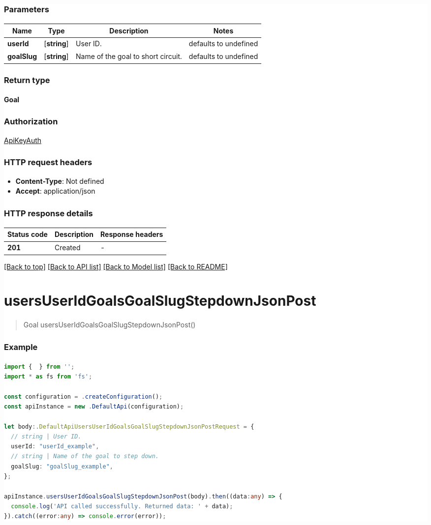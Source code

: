 
### Parameters

Name | Type | Description  | Notes
------------- | ------------- | ------------- | -------------
 **userId** | [**string**] | User ID. | defaults to undefined
 **goalSlug** | [**string**] | Name of the goal to short circuit. | defaults to undefined


### Return type

**Goal**

### Authorization

[ApiKeyAuth](README.md#ApiKeyAuth)

### HTTP request headers

 - **Content-Type**: Not defined
 - **Accept**: application/json


### HTTP response details
| Status code | Description | Response headers |
|-------------|-------------|------------------|
**201** | Created |  -  |

[[Back to top]](#) [[Back to API list]](README.md#documentation-for-api-endpoints) [[Back to Model list]](README.md#documentation-for-models) [[Back to README]](README.md)

# **usersUserIdGoalsGoalSlugStepdownJsonPost**
> Goal usersUserIdGoalsGoalSlugStepdownJsonPost()


### Example


```typescript
import {  } from '';
import * as fs from 'fs';

const configuration = .createConfiguration();
const apiInstance = new .DefaultApi(configuration);

let body:.DefaultApiUsersUserIdGoalsGoalSlugStepdownJsonPostRequest = {
  // string | User ID.
  userId: "userId_example",
  // string | Name of the goal to step down.
  goalSlug: "goalSlug_example",
};

apiInstance.usersUserIdGoalsGoalSlugStepdownJsonPost(body).then((data:any) => {
  console.log('API called successfully. Returned data: ' + data);
}).catch((error:any) => console.error(error));
```
